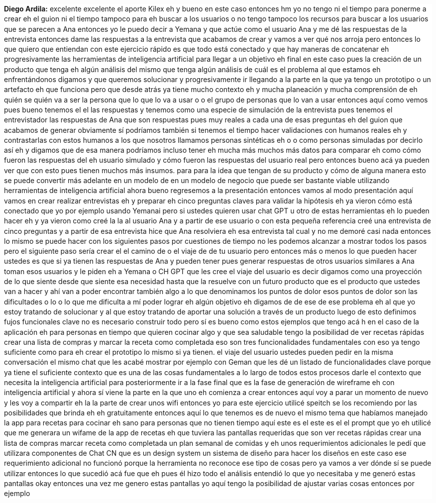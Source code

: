 **Diego Ardila:** excelente excelente el aporte Kilex eh y bueno en este caso entonces hm yo no tengo ni el tiempo para ponerme a crear eh el guion ni el tiempo tampoco para eh buscar a los usuarios o no tengo tampoco los recursos para buscar a los usuarios que se parecen a Ana entonces yo le puedo decir a Yemana y que actúe como el usuario Ana y me dé las respuestas de la entrevista entonces dame las respuestas a la entrevista que acabamos de crear y vamos a ver qué nos arroja pero entonces lo que quiero que entiendan con este ejercicio rápido es que todo está conectado y que hay maneras de concatenar eh progresivamente las herramientas de inteligencia artificial para llegar a un objetivo eh final en este caso pues la creación de un producto que tenga eh algún análisis del mismo que tenga algún análisis de cuál es el problema al que estamos eh enfrentándonos digamos y que queremos solucionar y progresivamente ir llegando a la parte en la que ya tengo un prototipo o un artefacto eh que funciona pero que desde atrás ya tiene mucho contexto eh y mucha planeación y mucha comprensión de eh quién se quién va a ser la persona que lo que lo va a usar o o el grupo de personas que lo van a usar entonces aquí como vemos pues bueno tenemos el el las respuestas y tenemos como una especie de simulación de la entrevista pues tenemos el entrevistador las respuestas de Ana que son respuestas pues muy reales a cada una de esas preguntas eh del guion que acabamos de generar obviamente sí podríamos también si tenemos el tiempo hacer validaciones con humanos reales eh y contrastarlas con estos humanos a los que nosotros llamamos personas sintéticas eh o o como personas simuladas por decirlo así eh y digamos que de esa manera podríamos incluso tener eh mucha más muchos más datos para comparar eh como cómo fueron las respuestas del eh usuario simulado y cómo fueron las respuestas del usuario real pero entonces bueno acá ya pueden ver que con esto pues tienen muchos más insumos. para para la idea que tengan de su producto y cómo de alguna manera esto se puede convertir más adelante en un modelo de en un modelo de negocio que puede ser bastante viable utilizando herramientas de inteligencia artificial ahora bueno regresemos a la presentación entonces vamos al modo presentación aquí vamos en crear realizar entrevistas eh y preparar eh cinco preguntas claves para validar la hipótesis eh ya vieron cómo está conectado que yo por ejemplo usando Yemanai pero si ustedes quieren usar chat GPT u otro de estas herramientas eh lo pueden hacer eh y ya vieron como creé la la al usuario Ana y a partir de ese usuario o con esta pequeña referencia creé una entrevista de cinco preguntas y a partir de esa entrevista hice que Ana resolviera eh esa entrevista tal cual y no me demoré casi nada entonces lo mismo se puede hacer con los siguientes pasos por cuestiones de tiempo no les podemos alcanzar a mostrar todos los pasos pero el siguiente paso sería crear el el camino de o el viaje de de tu usuario pero entonces más o menos lo que pueden hacer ustedes es que si ya tienen las respuestas de Ana y pueden tener pues generar respuestas de otros usuarios similares a Ana toman esos usuarios y le piden eh a Yemana o CH GPT que les cree el viaje del usuario es decir digamos como una proyección de lo que siente desde que siente esa necesidad hasta que la resuelve con un futuro producto que es el producto que ustedes van a hacer y ahí van a poder encontrar también algo a lo que denominamos los puntos de dolor esos puntos de dolor son las dificultades o lo o lo que me dificulta a mí poder lograr eh algún objetivo eh digamos de de ese de ese problema eh al que yo estoy tratando de solucionar y al que estoy tratando de aportar una solución a través de un producto luego de esto definimos fujos funcionales clave no es necesario construir todo pero sí es bueno como estos ejemplos que tengo acá h en el caso de la aplicación eh para personas en tiempo que quieren cocinar algo y que sea saludable tengo la posibilidad de ver recetas rápidas crear una lista de compras y marcar la receta como completada eso son tres funcionalidades fundamentales con eso ya tengo suficiente como para eh crear el prototipo lo mismo si ya tienen. el viaje del usuario ustedes pueden pedir en la misma conversación el mismo chat que les acabé mostrar por ejemplo con Geman que les dé un listado de funcionalidades clave porque ya tiene el suficiente contexto que es una de las cosas fundamentales a lo largo de todos estos procesos darle el contexto que necesita la inteligencia artificial para posteriormente ir a la fase final que es la fase de generación de wireframe eh con inteligencia artificial y ahora sí viene la parte en la que uno eh comienza a crear entonces aquí voy a parar un momento de nuevo y les voy a compartir eh la la parte de crear unos wifi entonces yo para este ejercicio utilicé speitch se los recomiendo por las posibilidades que brinda eh eh gratuitamente entonces aquí lo que tenemos es de nuevo el mismo tema que habíamos manejado la app para recetas para cocinar eh sano para personas que no tienen tiempo aquí este es el este es el el prompt que yo eh utilicé que me generara un wifame de la app de recetas eh que tuviera las pantallas requeridas que son ver recetas rápidas crear una lista de compras marcar receta como completada un plan semanal de comidas y eh unos requerimientos adicionales le pedí que utilizara componentes de Chat CN que es un design system un sistema de diseño para hacer los diseños en este caso ese requerimiento adicional no funcionó porque la herramienta no reconoce ese tipo de cosas pero ya vamos a ver dónde sí se puede utilizar entonces lo que sucedió acá fue que eh pues él hizo todo el análisis entendió lo que yo necesitaba y me generó estas pantallas okay entonces una vez me genero estas pantallas yo aquí tengo la posibilidad de ajustar varias cosas entonces por ejemplo